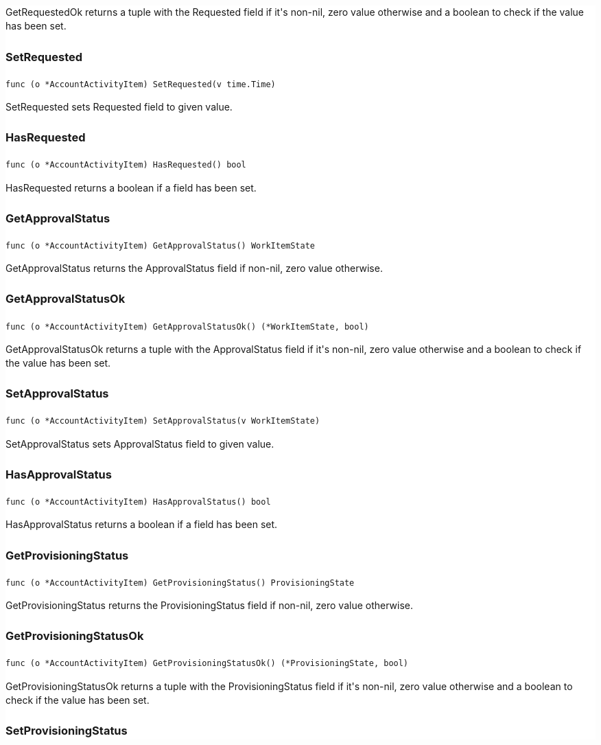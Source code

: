 GetRequestedOk returns a tuple with the Requested field if it's non-nil, zero value otherwise
and a boolean to check if the value has been set.

### SetRequested

`func (o *AccountActivityItem) SetRequested(v time.Time)`

SetRequested sets Requested field to given value.

### HasRequested

`func (o *AccountActivityItem) HasRequested() bool`

HasRequested returns a boolean if a field has been set.

### GetApprovalStatus

`func (o *AccountActivityItem) GetApprovalStatus() WorkItemState`

GetApprovalStatus returns the ApprovalStatus field if non-nil, zero value otherwise.

### GetApprovalStatusOk

`func (o *AccountActivityItem) GetApprovalStatusOk() (*WorkItemState, bool)`

GetApprovalStatusOk returns a tuple with the ApprovalStatus field if it's non-nil, zero value otherwise
and a boolean to check if the value has been set.

### SetApprovalStatus

`func (o *AccountActivityItem) SetApprovalStatus(v WorkItemState)`

SetApprovalStatus sets ApprovalStatus field to given value.

### HasApprovalStatus

`func (o *AccountActivityItem) HasApprovalStatus() bool`

HasApprovalStatus returns a boolean if a field has been set.

### GetProvisioningStatus

`func (o *AccountActivityItem) GetProvisioningStatus() ProvisioningState`

GetProvisioningStatus returns the ProvisioningStatus field if non-nil, zero value otherwise.

### GetProvisioningStatusOk

`func (o *AccountActivityItem) GetProvisioningStatusOk() (*ProvisioningState, bool)`

GetProvisioningStatusOk returns a tuple with the ProvisioningStatus field if it's non-nil, zero value otherwise
and a boolean to check if the value has been set.

### SetProvisioningStatus
